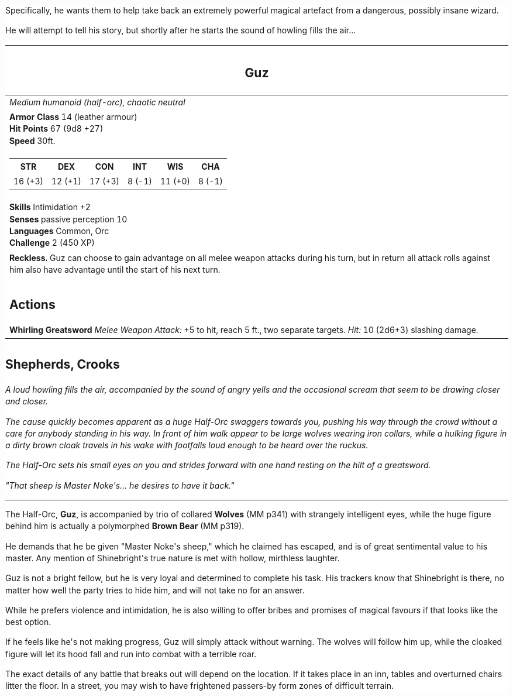 Specifically, he wants them to help take back an extremely powerful magical artefact from a dangerous, possibly insane wizard.

He will attempt to tell his story, but shortly after he starts the sound of howling fills the air...

| <h2>Guz</h2> |
|----------|
| *Medium humanoid (half-orc), chaotic neutral* |
| **Armor Class** 14 (leather armour) <br> **Hit Points** 67 (9d8 +27) <br> **Speed** 30ft. |
| <table><tr><th>STR</th><th>DEX</th><th>CON</th><th>INT</th><th>WIS</th><th>CHA</th></tr><tr><td>16 (+3)</td><td>12 (+1)</td><td>17 (+3)</td><td>8 (-1)</td><td>11 (+0)</td><td>8 (-1)</td></tr></table> |
| **Skills** Intimidation +2 <br> **Senses** passive perception 10 <br> **Languages** Common, Orc <br> **Challenge** 2 (450 XP) |
| **Reckless.** Guz can choose to gain advantage on all melee weapon attacks during his turn, but in return all attack rolls against him also have advantage until the start of his next turn. |
| <h2>Actions</h2> **Whirling Greatsword** *Melee Weapon Attack:* +5 to hit, reach 5 ft., two separate targets. *Hit:* 10 (2d6+3) slashing damage. |

## Shepherds, Crooks
*A loud howling fills the air, accompanied by the sound of angry yells and the occasional scream that seem to be drawing closer and closer.*

*The cause quickly becomes apparent as a huge Half-Orc swaggers towards you, pushing his way through the crowd without a care for anybody standing in his way. In front of him walk appear to be large wolves wearing iron collars, while a hulking figure in a dirty brown cloak travels in his wake with footfalls loud enough to be heard over the ruckus.*

*The Half-Orc sets his small eyes on you and strides forward with one hand resting on the hilt of a greatsword.*

*"That sheep is Master Noke's... he desires to have it back."*

---

The Half-Orc, **Guz**, is accompanied by trio of collared **Wolves** (MM p341) with strangely intelligent eyes, while the huge figure behind him is actually a polymorphed **Brown Bear** (MM p319).

He demands that he be given "Master Noke's sheep," which he claimed has escaped, and is of great sentimental value to his master. Any mention of Shinebright's true nature is met with hollow, mirthless laughter.

Guz is not a bright fellow, but he is very loyal and determined to complete his task. His trackers know that Shinebright is there, no matter how well the party tries to hide him, and will not take no for an answer.

While he prefers violence and intimidation, he is also willing to offer bribes and promises of magical favours if that looks like the best option.

If he feels like he's not making progress, Guz will simply attack without warning. The wolves will follow him up, while the cloaked figure will let its hood fall and run into combat with a terrible roar.

The exact details of any battle that breaks out will depend on the location. If it takes place in an inn, tables and overturned chairs litter the floor. In a street, you may wish to have frightened passers-by form zones of difficult terrain.
